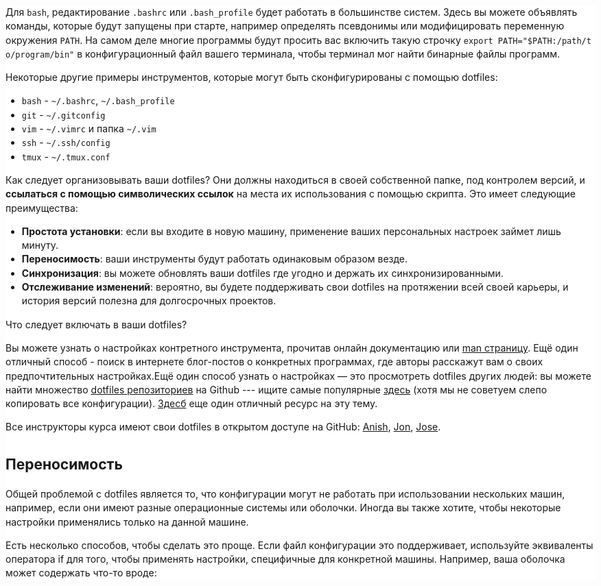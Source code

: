 Для `bash`, редактирование `.bashrc` или `.bash_profile` будет работать в большинстве систем.
Здесь вы можете объявлять команды, которые будут запущены при старте, например определять псевдонимы или модифицировать переменную окружения `PATH`.
На самом деле многие программы будут просить вас включить такую строчку `export PATH="$PATH:/path/to/program/bin"` в конфигурационный файл вашего терминала, чтобы терминал мог найти бинарные файлы программ.

Некоторые другие примеры инструментов, которые могут быть сконфигурированы с помощью dotfiles:

- `bash` - `~/.bashrc`, `~/.bash_profile`
- `git` - `~/.gitconfig`
- `vim` - `~/.vimrc` и папка `~/.vim`
- `ssh` - `~/.ssh/config`
- `tmux` - `~/.tmux.conf`

Как следует организовывать ваши dotfiles? Они должны находиться в своей собственной папке, под контролем версий, и **ссылаться с помощью символических ссылок** на места их использования с помощью скрипта. Это имеет следующие преимущества:

- **Простота установки**: если вы входите в новую машину, применение ваших
персональных настроек займет лишь минуту.
- **Переносимость**: ваши инструменты будут работать одинаковым образом везде.
- **Синхронизация**: вы можете обновлять ваши dotfiles где угодно и держать их 
синхронизированными.
- **Отслеживание изменений**: вероятно, вы будете поддерживать свои dotfiles 
на протяжении всей своей карьеры, 
и история версий полезна для долгосрочных проектов.

Что следует включать в ваши dotfiles?

Вы можете узнать о настройках контретного инструмента, прочитав онлайн документацию или
[man страницу](https://en.wikipedia.org/wiki/Man_page). Ещё один отличный способ - 
поиск в интернете блог-постов о конкретных программах, где авторы расскажут вам 
о своих предпочтительных настройках.Ещё один способ узнать о 
настройках — это просмотреть dotfiles других людей: вы можете найти множество
[dotfiles
репозиториев](https://github.com/search?o=desc&q=dotfiles&s=stars&type=Repositories)
на Github --- ищите самые популярные
[здесь](https://github.com/mathiasbynens/dotfiles) (хотя мы не советуем слепо копировать все
конфигурации).
[Здесб](https://dotfiles.github.io/) еще один отличный ресурс на эту тему.

Все инструкторы курса имеют свои dotfiles в открытом доступе на GitHub: [Anish](https://github.com/anishathalye/dotfiles),
[Jon](https://github.com/jonhoo/configs),
[Jose](https://github.com/jjgo/dotfiles).


## Переносимость

Общей проблемой с dotfiles является то, что конфигурации могут не работать при использовании нескольких машин, например, если они имеют разные операционные системы или оболочки. Иногда вы также хотите, чтобы некоторые настройки применялись только на данной машине.

Есть несколько способов, чтобы сделать это проще.
Если файл конфигурации это поддерживает, используйте эквиваленты оператора if 
для того, чтобы применять настройки, специфичные для конкретной машины. Например, ваша оболочка может
содержать что-то вроде:
